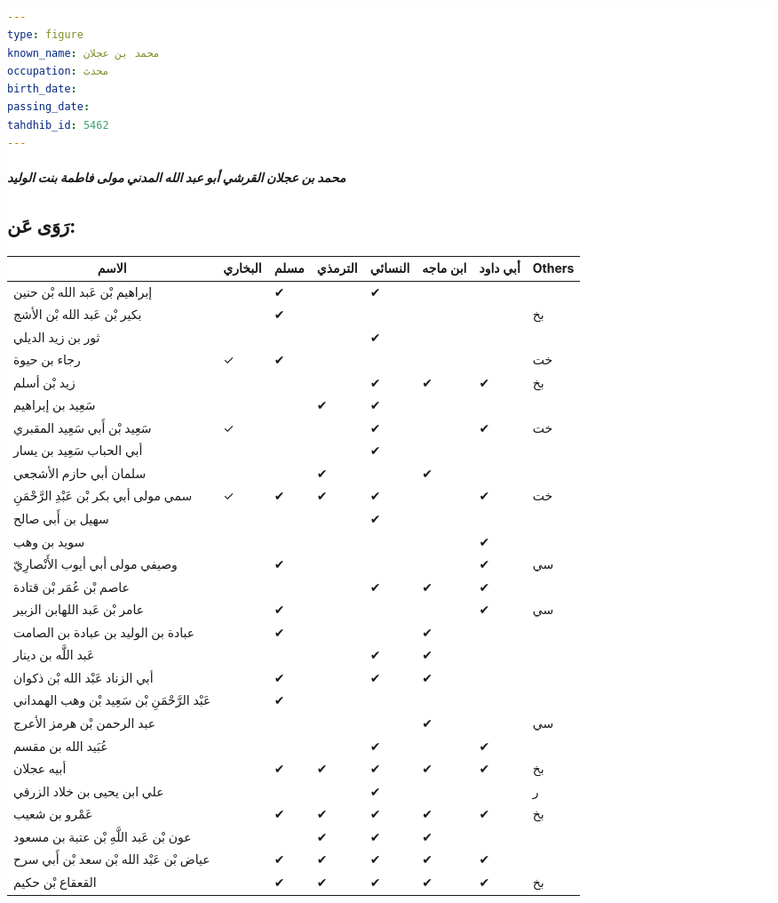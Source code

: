 ```yaml
---
type: figure
known_name: محمد بن عجلان
occupation: محدث
birth_date:
passing_date:
tahdhib_id: 5462
---
```

##### محمد بن عجلان القرشي أبو عبد الله المدني مولى فاطمة بنت الوليد

## رَوَى عَن:
| الاسم                                         | البخاري | مسلم | الترمذي | النسائي | ابن ماجه | أبي داود | Others |
| --------------------------------------------- | ------- | ---- | ------- | ------- | -------- | -------- | ------ |
| إبراهيم بْن عَبد الله بْن حنين                |         | ✔    |         | ✔       |          |          |        |
| بكير بْن عَبد الله بْن الأشج                  |         | ✔    |         |         |          |          | بخ     |
| ثور بن زيد الديلي                             |         |      |         | ✔       |          |          |        |
| رجاء بن حيوة                                  | ✓       | ✔    |         |         |          |          | خت     |
| زيد بْن أسلم                                  |         |      |         | ✔       | ✔        | ✔        | بخ     |
| سَعِيد بن إبراهيم                             |         |      | ✔       | ✔       |          |          |        |
| سَعِيد بْن أَبي سَعِيد المقبري                | ✓       |      |         | ✔       |          | ✔        | خت     |
| أبي الحباب سَعِيد بن يسار                     |         |      |         | ✔       |          |          |        |
| سلمان أبي حازم الأشجعي                        |         |      | ✔       |         | ✔        |          |        |
| سمي مولى أبي بكر بْن عَبْدِ الرَّحْمَنِ       | ✓       | ✔    | ✔       | ✔       |          | ✔        | خت     |
| سهيل بن أَبي صالح                             |         |      |         | ✔       |          |          |        |
| سويد بن وهب                                   |         |      |         |         |          | ✔        |        |
| وصيفي مولى أبي أيوب الأَنْصارِيّ              |         | ✔    |         |         |          | ✔        | سي     |
| عاصم بْن عُمَر بْن قتادة                      |         |      |         | ✔       | ✔        | ✔        |        |
| عامر بْن عَبد اللهابن الزبير                  |         | ✔    |         |         |          | ✔        | سي     |
| عبادة بن الوليد بن عبادة بن الصامت            |         | ✔    |         |         | ✔        |          |        |
| عَبد اللَّه بن دينار                          |         |      |         | ✔       | ✔        |          |        |
| أبي الزناد عَبْد الله بْن ذكوان               |         | ✔    |         | ✔       | ✔        |          |        |
| عَبْد الرَّحْمَنِ بْن سَعِيد بْن وهب الهمداني |         | ✔    |         |         |          |          |        |
| عبد الرحمن بْن هرمز الأعرج                    |         |      |         |         | ✔        |          | سي     |
| عُبَيد الله بن مقسم                           |         |      |         | ✔       |          | ✔        |        |
| أبيه عجلان                                    |         | ✔    | ✔       | ✔       | ✔        | ✔        | بخ     |
| علي ابن يحيى بن خلاد الزرقي                   |         |      |         | ✔       |          |          | ر      |
| عَمْرو بن شعيب                                |         | ✔    | ✔       | ✔       | ✔        | ✔        | بخ     |
| عون بْن عَبد اللَّهِ بْن عتبة بن مسعود        |         |      | ✔       | ✔       | ✔        |          |        |
| عياض بْن عَبْد الله بْن سعد بْن أَبي سرح      |         | ✔    | ✔       | ✔       | ✔        | ✔        |        |
| القعقاع بْن حكيم                              |         | ✔    | ✔       | ✔       | ✔        | ✔        | بخ     |
